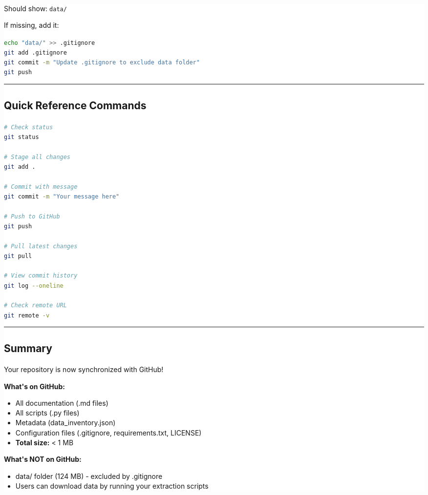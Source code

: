 Should show: `data/`

If missing, add it:
```bash
echo "data/" >> .gitignore
git add .gitignore
git commit -m "Update .gitignore to exclude data folder"
git push
```

---

## Quick Reference Commands

```bash
# Check status
git status

# Stage all changes
git add .

# Commit with message
git commit -m "Your message here"

# Push to GitHub
git push

# Pull latest changes
git pull

# View commit history
git log --oneline

# Check remote URL
git remote -v
```

---

## Summary

Your repository is now synchronized with GitHub!

**What's on GitHub:**
- All documentation (.md files)
- All scripts (.py files)
- Metadata (data_inventory.json)
- Configuration files (.gitignore, requirements.txt, LICENSE)
- **Total size:** < 1 MB

**What's NOT on GitHub:**
- data/ folder (124 MB) - excluded by .gitignore
- Users can download data by running your extraction scripts
